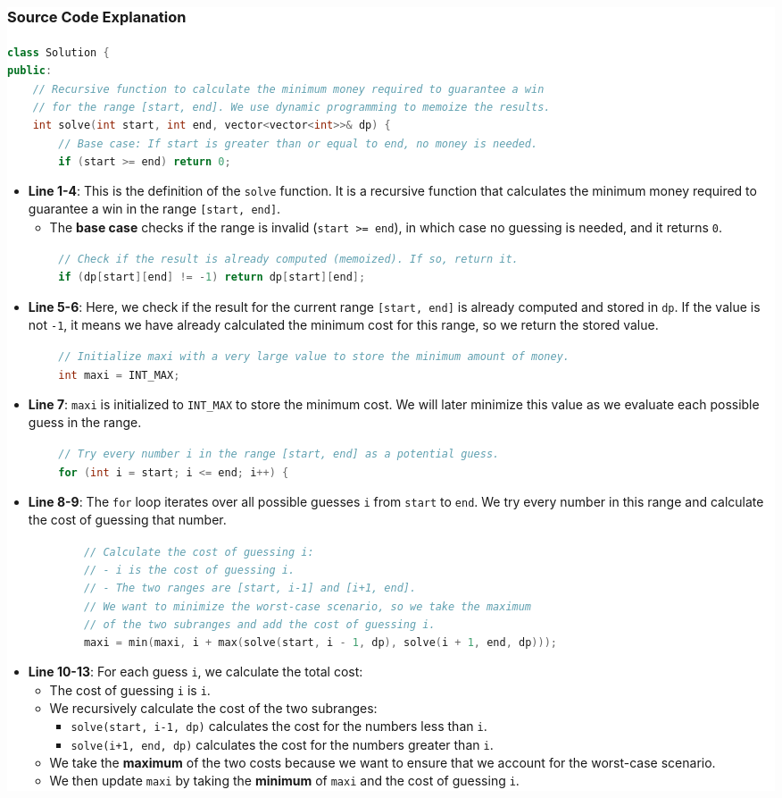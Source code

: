 ### Source Code Explanation

```cpp
class Solution {
public:
    // Recursive function to calculate the minimum money required to guarantee a win
    // for the range [start, end]. We use dynamic programming to memoize the results.
    int solve(int start, int end, vector<vector<int>>& dp) {
        // Base case: If start is greater than or equal to end, no money is needed.
        if (start >= end) return 0;
```
- **Line 1-4**: This is the definition of the `solve` function. It is a recursive function that calculates the minimum money required to guarantee a win in the range `[start, end]`.
  - The **base case** checks if the range is invalid (`start >= end`), in which case no guessing is needed, and it returns `0`.

```cpp
        // Check if the result is already computed (memoized). If so, return it.
        if (dp[start][end] != -1) return dp[start][end];
```
- **Line 5-6**: Here, we check if the result for the current range `[start, end]` is already computed and stored in `dp`. If the value is not `-1`, it means we have already calculated the minimum cost for this range, so we return the stored value.

```cpp
        // Initialize maxi with a very large value to store the minimum amount of money.
        int maxi = INT_MAX;
```
- **Line 7**: `maxi` is initialized to `INT_MAX` to store the minimum cost. We will later minimize this value as we evaluate each possible guess in the range.

```cpp
        // Try every number i in the range [start, end] as a potential guess.
        for (int i = start; i <= end; i++) {
```
- **Line 8-9**: The `for` loop iterates over all possible guesses `i` from `start` to `end`. We try every number in this range and calculate the cost of guessing that number.

```cpp
            // Calculate the cost of guessing i:
            // - i is the cost of guessing i.
            // - The two ranges are [start, i-1] and [i+1, end].
            // We want to minimize the worst-case scenario, so we take the maximum
            // of the two subranges and add the cost of guessing i.
            maxi = min(maxi, i + max(solve(start, i - 1, dp), solve(i + 1, end, dp)));
```
- **Line 10-13**: For each guess `i`, we calculate the total cost:
  - The cost of guessing `i` is `i`.
  - We recursively calculate the cost of the two subranges:
    - `solve(start, i-1, dp)` calculates the cost for the numbers less than `i`.
    - `solve(i+1, end, dp)` calculates the cost for the numbers greater than `i`.
  - We take the **maximum** of the two costs because we want to ensure that we account for the worst-case scenario.
  - We then update `maxi` by taking the **minimum** of `maxi` and the cost of guessing `i`.
